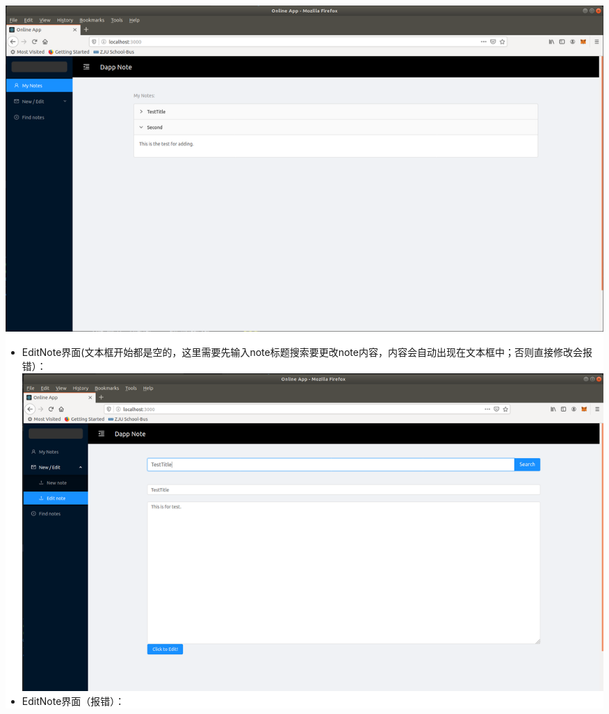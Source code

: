 ![avatar](./assets/new_afterClick_2.png)
- EditNote界面(文本框开始都是空的，这里需要先输入note标题搜索要更改note内容，内容会自动出现在文本框中；否则直接修改会报错）：
![avatar](./assets/edit_afterSearchDone.png)
- EditNote界面（报错）：